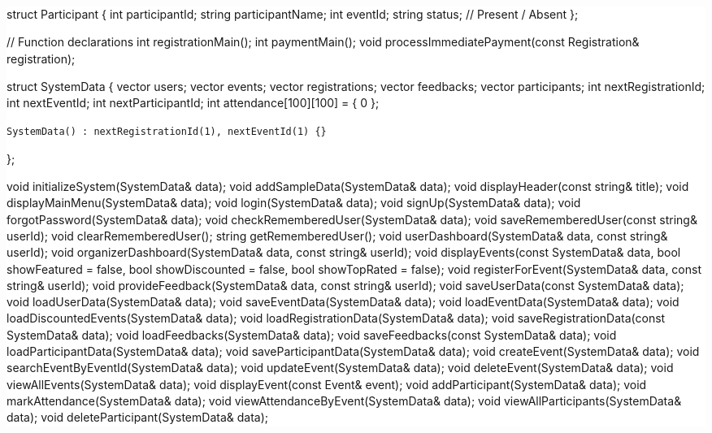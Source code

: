 struct Participant {
    int participantId;
    string participantName;
    int eventId;
    string status; // Present / Absent
};

// Function declarations
int registrationMain();
int paymentMain();
void processImmediatePayment(const Registration& registration);

struct SystemData {
    vector<User> users;
    vector<Event> events;
    vector<Registration> registrations;
    vector<Feedback> feedbacks;
    vector<Participant> participants;
    int nextRegistrationId;
    int nextEventId;
    int nextParticipantId;
    int attendance[100][100] = { 0 };

    SystemData() : nextRegistrationId(1), nextEventId(1) {}
};

void initializeSystem(SystemData& data);
void addSampleData(SystemData& data);
void displayHeader(const string& title);
void displayMainMenu(SystemData& data);
void login(SystemData& data);
void signUp(SystemData& data);
void forgotPassword(SystemData& data);
void checkRememberedUser(SystemData& data);
void saveRememberedUser(const string& userId);
void clearRememberedUser();
string getRememberedUser();
void userDashboard(SystemData& data, const string& userId);
void organizerDashboard(SystemData& data, const string& userId);
void displayEvents(const SystemData& data, bool showFeatured = false, bool showDiscounted = false, bool showTopRated = false);
void registerForEvent(SystemData& data, const string& userId);
void provideFeedback(SystemData& data, const string& userId);
void saveUserData(const SystemData& data);
void loadUserData(SystemData& data);
void saveEventData(SystemData& data);
void loadEventData(SystemData& data);
void loadDiscountedEvents(SystemData& data);
void loadRegistrationData(SystemData& data);
void saveRegistrationData(const SystemData& data);
void loadFeedbacks(SystemData& data);
void saveFeedbacks(const SystemData& data);
void loadParticipantData(SystemData& data);
void saveParticipantData(SystemData& data);
void createEvent(SystemData& data);
void searchEventByEventId(SystemData& data);
void updateEvent(SystemData& data);
void deleteEvent(SystemData& data);
void viewAllEvents(SystemData& data);
void displayEvent(const Event& event);
void addParticipant(SystemData& data);
void markAttendance(SystemData& data);
void viewAttendanceByEvent(SystemData& data);
void viewAllParticipants(SystemData& data);
void deleteParticipant(SystemData& data);